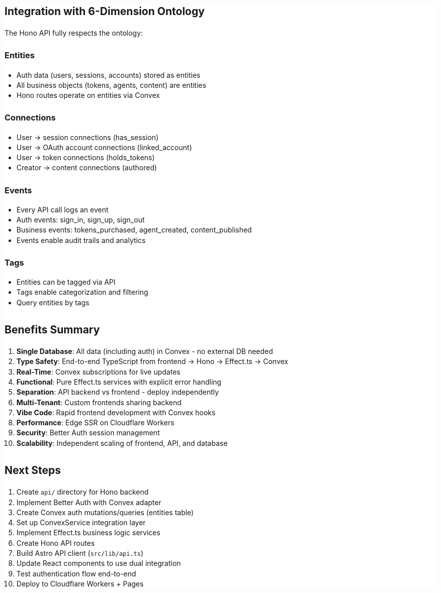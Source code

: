 ## Integration with 6-Dimension Ontology

The Hono API fully respects the ontology:

### Entities

- Auth data (users, sessions, accounts) stored as entities
- All business objects (tokens, agents, content) are entities
- Hono routes operate on entities via Convex

### Connections

- User → session connections (has_session)
- User → OAuth account connections (linked_account)
- User → token connections (holds_tokens)
- Creator → content connections (authored)

### Events

- Every API call logs an event
- Auth events: sign_in, sign_up, sign_out
- Business events: tokens_purchased, agent_created, content_published
- Events enable audit trails and analytics

### Tags

- Entities can be tagged via API
- Tags enable categorization and filtering
- Query entities by tags

## Benefits Summary

1. **Single Database**: All data (including auth) in Convex - no external DB needed
2. **Type Safety**: End-to-end TypeScript from frontend → Hono → Effect.ts → Convex
3. **Real-Time**: Convex subscriptions for live updates
4. **Functional**: Pure Effect.ts services with explicit error handling
5. **Separation**: API backend vs frontend - deploy independently
6. **Multi-Tenant**: Custom frontends sharing backend
7. **Vibe Code**: Rapid frontend development with Convex hooks
8. **Performance**: Edge SSR on Cloudflare Workers
9. **Security**: Better Auth session management
10. **Scalability**: Independent scaling of frontend, API, and database

## Next Steps

1. Create `api/` directory for Hono backend
2. Implement Better Auth with Convex adapter
3. Create Convex auth mutations/queries (entities table)
4. Set up ConvexService integration layer
5. Implement Effect.ts business logic services
6. Create Hono API routes
7. Build Astro API client (`src/lib/api.ts`)
8. Update React components to use dual integration
9. Test authentication flow end-to-end
10. Deploy to Cloudflare Workers + Pages
